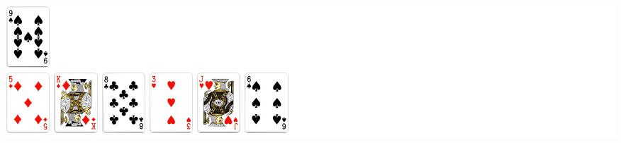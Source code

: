   <img src="https://raw.githubusercontent.com/davidsrrose/davidsrrose/refs/heads/dev/media/card_images/Spades%20|%209.jpg" alt="Spades | 9.jpg" width="6.9%" style="margin: 1px; border: 1px solid #ddd; border-radius: 5px;">
<br>
  <img src="https://raw.githubusercontent.com/davidsrrose/davidsrrose/refs/heads/dev/media/card_images/Diamonds%20|%205.jpg" alt="Diamonds | 5.jpg" width="6.9%" style="margin: 1px; border: 1px solid #ddd; border-radius: 5px;">
  <img src="https://raw.githubusercontent.com/davidsrrose/davidsrrose/refs/heads/dev/media/card_images/Diamonds%20|%20K.jpg" alt="Diamonds | K.jpg" width="6.9%" style="margin: 1px; border: 1px solid #ddd; border-radius: 5px;">
  <img src="https://raw.githubusercontent.com/davidsrrose/davidsrrose/refs/heads/dev/media/card_images/Clubs%20|%208.jpg" alt="Clubs | 8.jpg" width="6.9%" style="margin: 1px; border: 1px solid #ddd; border-radius: 5px;">
  <img src="https://raw.githubusercontent.com/davidsrrose/davidsrrose/refs/heads/dev/media/card_images/Hearts%20|%203.jpg" alt="Hearts | 3.jpg" width="6.9%" style="margin: 1px; border: 1px solid #ddd; border-radius: 5px;">
  <img src="https://raw.githubusercontent.com/davidsrrose/davidsrrose/refs/heads/dev/media/card_images/Hearts%20|%20J.jpg" alt="Hearts | J.jpg" width="6.9%" style="margin: 1px; border: 1px solid #ddd; border-radius: 5px;">
  <img src="https://raw.githubusercontent.com/davidsrrose/davidsrrose/refs/heads/dev/media/card_images/Spades%20|%206.jpg" alt="Spades | 6.jpg" width="6.9%" style="margin: 1px; border: 1px solid #ddd; border-radius: 5px;">